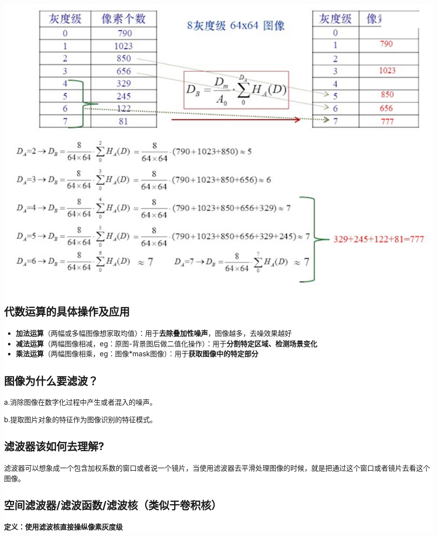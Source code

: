 ![descript](media/2594f55db50321164a1d4a7a95ef5a98.png)

## 代数运算的具体操作及应用

-   **加法运算**（两幅或多幅图像想家取均值）：用于**去除叠加性噪声**，图像越多，去噪效果越好
-   **减法运算**（两幅图像相减，eg：原图-背景图后做二值化操作）：用于**分割特定区域、检测场景变化**
-   **乘法运算**（两幅图像相乘，eg：图像\*mask图像）：用于**获取图像中的特定部分**

## 图像为什么要滤波？

a.消除图像在数字化过程中产生或者混入的噪声。

b.提取图片对象的特征作为图像识别的特征模式。

## 滤波器该如何去理解?

滤波器可以想象成一个包含加权系数的窗口或者说一个镜片，当使用滤波器去平滑处理图像的时候，就是把通过这个窗口或者镜片去看这个图像。

## 空间滤波器/滤波函数/滤波核（类似于卷积核）

**定义：使用滤波核直接操纵像素灰度级**
